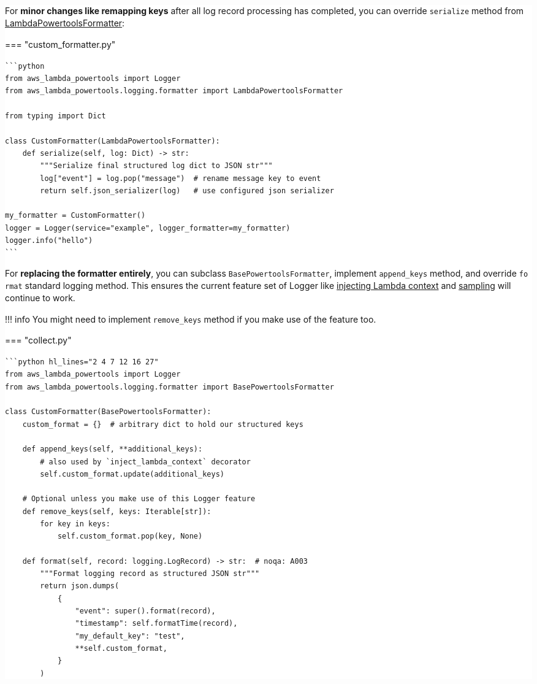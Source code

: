 For **minor changes like remapping keys** after all log record processing has completed, you can override `serialize` method from [LambdaPowertoolsFormatter](#lambdapowertoolsformatter):

=== "custom_formatter.py"

	```python
	from aws_lambda_powertools import Logger
	from aws_lambda_powertools.logging.formatter import LambdaPowertoolsFormatter

	from typing import Dict

	class CustomFormatter(LambdaPowertoolsFormatter):
		def serialize(self, log: Dict) -> str:
			"""Serialize final structured log dict to JSON str"""
			log["event"] = log.pop("message")  # rename message key to event
			return self.json_serializer(log)   # use configured json serializer

	my_formatter = CustomFormatter()
	logger = Logger(service="example", logger_formatter=my_formatter)
	logger.info("hello")
	```

For **replacing the formatter entirely**, you can subclass `BasePowertoolsFormatter`, implement `append_keys` method, and override `format` standard logging method. This ensures the current feature set of Logger like [injecting Lambda context](#capturing-lambda-context-info) and [sampling](#sampling-debug-logs) will continue to work.

!!! info
	You might need to implement `remove_keys` method if you make use of the feature too.

=== "collect.py"

    ```python hl_lines="2 4 7 12 16 27"
	from aws_lambda_powertools import Logger
	from aws_lambda_powertools.logging.formatter import BasePowertoolsFormatter

    class CustomFormatter(BasePowertoolsFormatter):
        custom_format = {}  # arbitrary dict to hold our structured keys

        def append_keys(self, **additional_keys):
			# also used by `inject_lambda_context` decorator
            self.custom_format.update(additional_keys)

		# Optional unless you make use of this Logger feature
        def remove_keys(self, keys: Iterable[str]):
            for key in keys:
                self.custom_format.pop(key, None)

        def format(self, record: logging.LogRecord) -> str:  # noqa: A003
			"""Format logging record as structured JSON str"""
            return json.dumps(
                {
                    "event": super().format(record),
                    "timestamp": self.formatTime(record),
                    "my_default_key": "test",
                    **self.custom_format,
                }
            )
